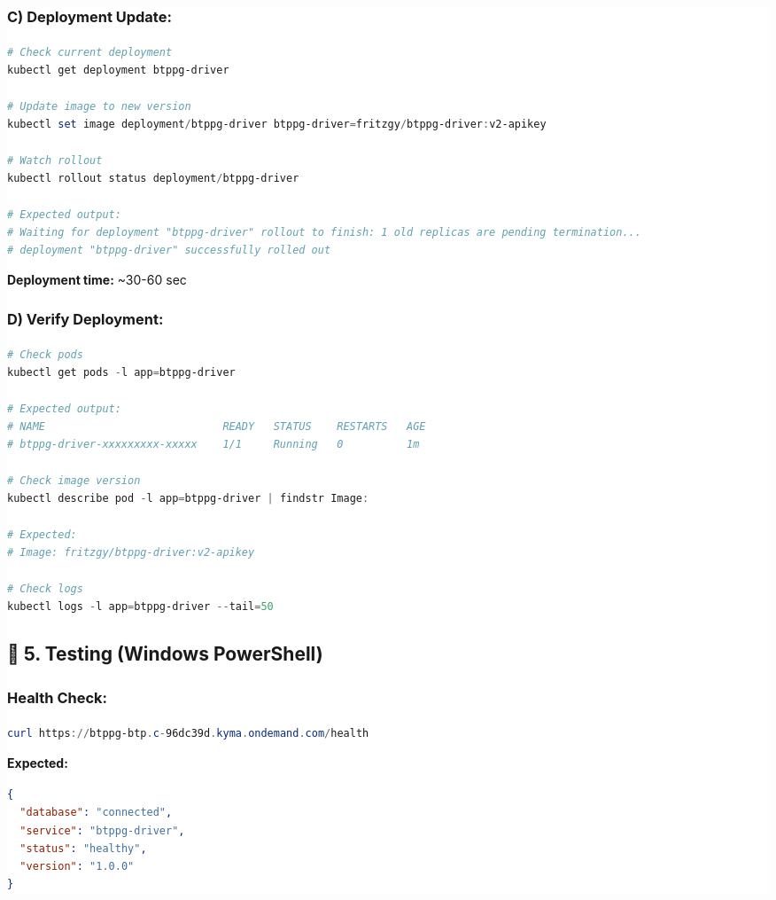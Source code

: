 ### C) Deployment Update:

```powershell
# Check current deployment
kubectl get deployment btppg-driver

# Update image to new version
kubectl set image deployment/btppg-driver btppg-driver=fritzgy/btppg-driver:v2-apikey

# Watch rollout
kubectl rollout status deployment/btppg-driver

# Expected output:
# Waiting for deployment "btppg-driver" rollout to finish: 1 old replicas are pending termination...
# deployment "btppg-driver" successfully rolled out
```

**Deployment time:** ~30-60 sec

### D) Verify Deployment:

```powershell
# Check pods
kubectl get pods -l app=btppg-driver

# Expected output:
# NAME                            READY   STATUS    RESTARTS   AGE
# btppg-driver-xxxxxxxxx-xxxxx    1/1     Running   0          1m

# Check image version
kubectl describe pod -l app=btppg-driver | findstr Image:

# Expected:
# Image: fritzgy/btppg-driver:v2-apikey

# Check logs
kubectl logs -l app=btppg-driver --tail=50
```

## 🧪 5. Testing (Windows PowerShell)

### Health Check:

```powershell
curl https://btppg-btp.c-96dc39d.kyma.ondemand.com/health
```

**Expected:**
```json
{
  "database": "connected",
  "service": "btppg-driver",
  "status": "healthy",
  "version": "1.0.0"
}
```
